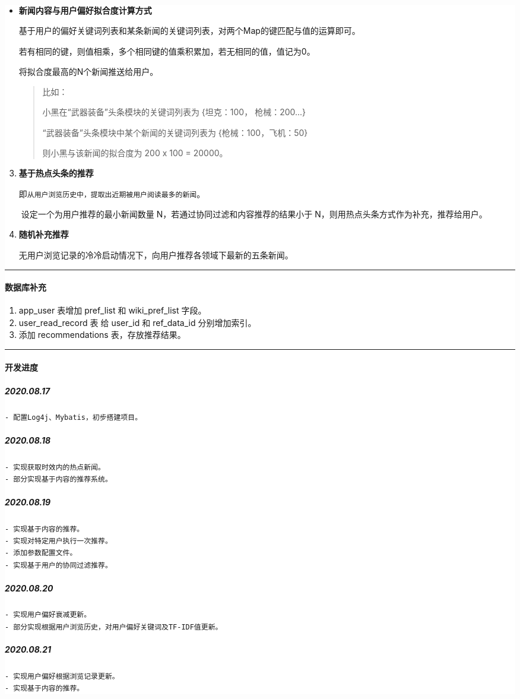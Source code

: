    - **新闻内容与用户偏好拟合度计算方式**

     基于用户的偏好关键词列表和某条新闻的关键词列表，对两个Map的键匹配与值的运算即可。

     若有相同的键，则值相乘，多个相同键的值乘积累加，若无相同的值，值记为0。

     将拟合度最高的N个新闻推送给用户。

     > 比如：
     >
     > 小黑在“武器装备”头条模块的关键词列表为 {坦克：100， 枪械：200...}
     >
     > “武器装备”头条模块中某个新闻的关键词列表为 {枪械：100，飞机：50}
     >
     > 则小黑与该新闻的拟合度为 200 x 100 = 20000。

     

3. **基于热点头条的推荐**

   ​	即`从用户浏览历史中，提取出近期被用户阅读最多的新闻`。

   ​	设定一个为用户推荐的最小新闻数量 N，若通过协同过滤和内容推荐的结果小于 N，则用热点头条方式作为补充，推荐给用户。

4. **随机补充推荐**

   无用户浏览记录的冷冷启动情况下，向用户推荐各领域下最新的五条新闻。

---

#### 数据库补充
1. app_user 表增加 pref_list 和 wiki_pref_list 字段。
2. user_read_record 表 给 user_id 和 ref_data_id 分别增加索引。
3. 添加 recommendations 表，存放推荐结果。

---

#### 开发进度

##### 2020.08.17
    - 配置Log4j、Mybatis，初步搭建项目。

##### 2020.08.18 
    - 实现获取时效内的热点新闻。
    - 部分实现基于内容的推荐系统。

##### 2020.08.19
    - 实现基于内容的推荐。
    - 实现对特定用户执行一次推荐。
    - 添加参数配置文件。
    - 实现基于用户的协同过滤推荐。

##### 2020.08.20
    - 实现用户偏好衰减更新。
    - 部分实现根据用户浏览历史，对用户偏好关键词及TF-IDF值更新。

##### 2020.08.21
    - 实现用户偏好根据浏览记录更新。
    - 实现基于内容的推荐。
